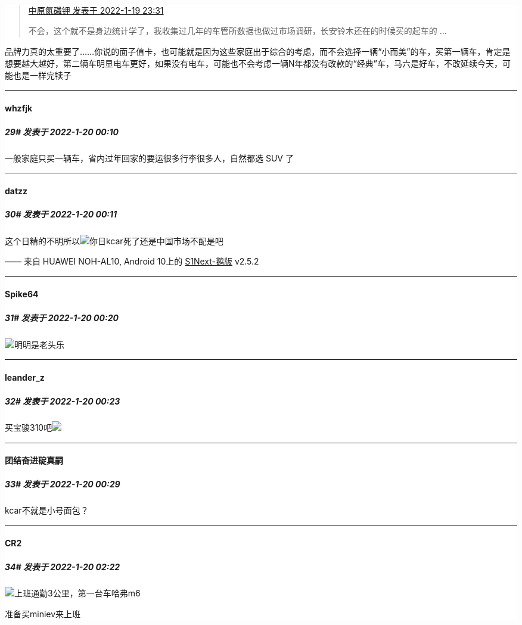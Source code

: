 <blockquote><a href="httphttps://bbs.saraba1st.com/2b/forum.php?mod=redirect&amp;goto=findpost&amp;pid=54358362&amp;ptid=2048293" target="_blank">中原氮磷钾 发表于 2022-1-19 23:31</a>

不会，这个就不是身边统计学了，我收集过几年的车管所数据也做过市场调研，长安铃木还在的时候买的起车的 ...</blockquote>
品牌力真的太重要了……你说的面子值卡，也可能就是因为这些家庭出于综合的考虑，而不会选择一辆“小而美”的车，买第一辆车，肯定是想要越大越好，第二辆车明显电车更好，如果没有电车，可能也不会考虑一辆N年都没有改款的“经典”车，马六是好车，不改延续今天，可能也是一样完犊子

*****

####  whzfjk  
##### 29#       发表于 2022-1-20 00:10

一般家庭只买一辆车，省内过年回家的要运很多行李很多人，自然都选 SUV 了

*****

####  datzz  
##### 30#       发表于 2022-1-20 00:11

这个日精的不明所以<img src="https://static.saraba1st.com/image/smiley/face2017/067.png" referrerpolicy="no-referrer">你日kcar死了还是中国市场不配是吧

—— 来自 HUAWEI NOH-AL10, Android 10上的 [S1Next-鹅版](https://github.com/ykrank/S1-Next/releases) v2.5.2



*****

####  Spike64  
##### 31#       发表于 2022-1-20 00:20

<img src="https://static.saraba1st.com/image/smiley/face2017/047.png" referrerpolicy="no-referrer">明明是老头乐

*****

####  leander_z  
##### 32#       发表于 2022-1-20 00:23

买宝骏310吧<img src="https://static.saraba1st.com/image/smiley/face2017/067.png" referrerpolicy="no-referrer">

*****

####  团结奋进碇真嗣  
##### 33#       发表于 2022-1-20 00:29

kcar不就是小号面包？

*****

####  CR2  
##### 34#       发表于 2022-1-20 02:22

<img src="https://static.saraba1st.com/image/smiley/face2017/002.png" referrerpolicy="no-referrer">上班通勤3公里，第一台车哈弗m6

准备买miniev来上班
